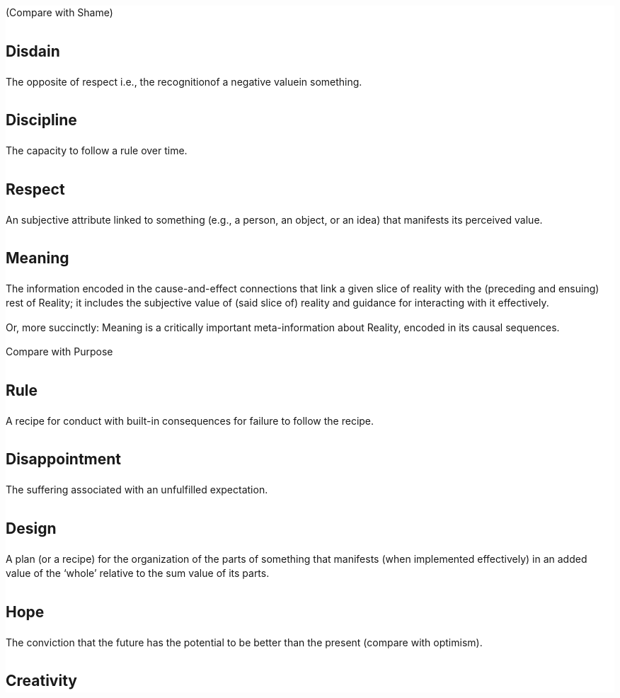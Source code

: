 (Compare with Shame)


## Disdain

The opposite of respect i.e., the recognitionof a negative valuein something.

## Discipline

The capacity to follow a rule over time.


## Respect

An subjective attribute linked to something (e.g., a person, an object, or an idea) that manifests its perceived value.


## Meaning

The information encoded in the cause-and-effect connections that link a given slice of reality with the (preceding and ensuing) rest of Reality; it includes the subjective value of (said slice of) reality and guidance for interacting with it effectively.

Or, more succinctly: Meaning is a critically important meta-information about Reality, encoded in its causal sequences.

Compare with Purpose


## Rule

A recipe for conduct with built-in consequences for failure to follow the recipe.


## Disappointment

The suffering associated with an unfulfilled expectation.


## Design

A plan (or a recipe) for the organization of the parts of something that manifests (when implemented effectively) in an added value  of the ‘whole’ relative to the sum value of its parts.


## Hope

The conviction that the future has the potential to be better than the present (compare with optimism).


## Creativity
